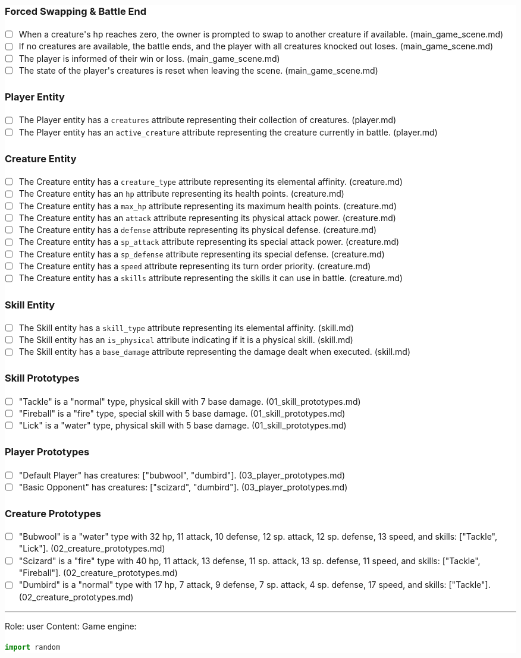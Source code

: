 ### Forced Swapping & Battle End
- [ ] When a creature's hp reaches zero, the owner is prompted to swap to another creature if available. (main_game_scene.md)
- [ ] If no creatures are available, the battle ends, and the player with all creatures knocked out loses. (main_game_scene.md)
- [ ] The player is informed of their win or loss. (main_game_scene.md)
- [ ] The state of the player's creatures is reset when leaving the scene. (main_game_scene.md)

### Player Entity
- [ ] The Player entity has a `creatures` attribute representing their collection of creatures. (player.md)
- [ ] The Player entity has an `active_creature` attribute representing the creature currently in battle. (player.md)

### Creature Entity
- [ ] The Creature entity has a `creature_type` attribute representing its elemental affinity. (creature.md)
- [ ] The Creature entity has an `hp` attribute representing its health points. (creature.md)
- [ ] The Creature entity has a `max_hp` attribute representing its maximum health points. (creature.md)
- [ ] The Creature entity has an `attack` attribute representing its physical attack power. (creature.md)
- [ ] The Creature entity has a `defense` attribute representing its physical defense. (creature.md)
- [ ] The Creature entity has a `sp_attack` attribute representing its special attack power. (creature.md)
- [ ] The Creature entity has a `sp_defense` attribute representing its special defense. (creature.md)
- [ ] The Creature entity has a `speed` attribute representing its turn order priority. (creature.md)
- [ ] The Creature entity has a `skills` attribute representing the skills it can use in battle. (creature.md)

### Skill Entity
- [ ] The Skill entity has a `skill_type` attribute representing its elemental affinity. (skill.md)
- [ ] The Skill entity has an `is_physical` attribute indicating if it is a physical skill. (skill.md)
- [ ] The Skill entity has a `base_damage` attribute representing the damage dealt when executed. (skill.md)

### Skill Prototypes
- [ ] "Tackle" is a "normal" type, physical skill with 7 base damage. (01_skill_prototypes.md)
- [ ] "Fireball" is a "fire" type, special skill with 5 base damage. (01_skill_prototypes.md)
- [ ] "Lick" is a "water" type, physical skill with 5 base damage. (01_skill_prototypes.md)

### Player Prototypes
- [ ] "Default Player" has creatures: ["bubwool", "dumbird"]. (03_player_prototypes.md)
- [ ] "Basic Opponent" has creatures: ["scizard", "dumbird"]. (03_player_prototypes.md)

### Creature Prototypes
- [ ] "Bubwool" is a "water" type with 32 hp, 11 attack, 10 defense, 12 sp. attack, 12 sp. defense, 13 speed, and skills: ["Tackle", "Lick"]. (02_creature_prototypes.md)
- [ ] "Scizard" is a "fire" type with 40 hp, 11 attack, 13 defense, 11 sp. attack, 13 sp. defense, 11 speed, and skills: ["Tackle", "Fireball"]. (02_creature_prototypes.md)
- [ ] "Dumbird" is a "normal" type with 17 hp, 7 attack, 9 defense, 7 sp. attack, 4 sp. defense, 17 speed, and skills: ["Tackle"]. (02_creature_prototypes.md)
__________________
Role: user
Content: Game engine:
```python engine/lib.py
import random
```